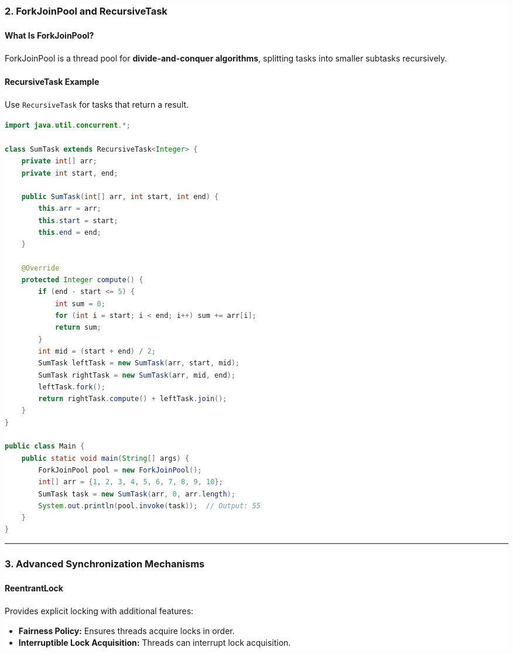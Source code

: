 
### **2. ForkJoinPool and RecursiveTask**

#### **What Is ForkJoinPool?**
ForkJoinPool is a thread pool for **divide-and-conquer algorithms**, splitting tasks into smaller subtasks recursively.

#### **RecursiveTask Example**
Use `RecursiveTask` for tasks that return a result.
```java
import java.util.concurrent.*;

class SumTask extends RecursiveTask<Integer> {
    private int[] arr;
    private int start, end;

    public SumTask(int[] arr, int start, int end) {
        this.arr = arr;
        this.start = start;
        this.end = end;
    }

    @Override
    protected Integer compute() {
        if (end - start <= 5) {
            int sum = 0;
            for (int i = start; i < end; i++) sum += arr[i];
            return sum;
        }
        int mid = (start + end) / 2;
        SumTask leftTask = new SumTask(arr, start, mid);
        SumTask rightTask = new SumTask(arr, mid, end);
        leftTask.fork();
        return rightTask.compute() + leftTask.join();
    }
}

public class Main {
    public static void main(String[] args) {
        ForkJoinPool pool = new ForkJoinPool();
        int[] arr = {1, 2, 3, 4, 5, 6, 7, 8, 9, 10};
        SumTask task = new SumTask(arr, 0, arr.length);
        System.out.println(pool.invoke(task));  // Output: 55
    }
}
```

---

### **3. Advanced Synchronization Mechanisms**

#### **ReentrantLock**
Provides explicit locking with additional features:
- **Fairness Policy:** Ensures threads acquire locks in order.
- **Interruptible Lock Acquisition:** Threads can interrupt lock acquisition.
